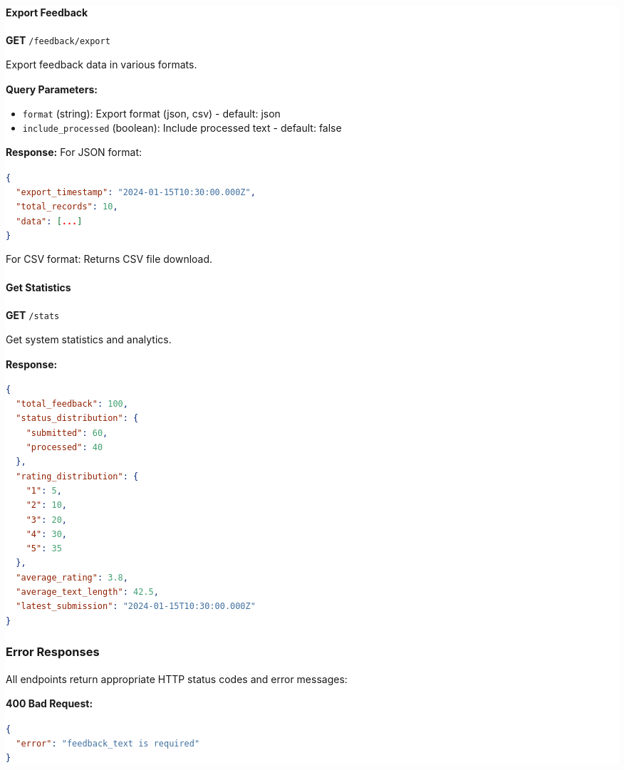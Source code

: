 #### Export Feedback
**GET** `/feedback/export`

Export feedback data in various formats.

**Query Parameters:**
- `format` (string): Export format (json, csv) - default: json
- `include_processed` (boolean): Include processed text - default: false

**Response:**
For JSON format:
```json
{
  "export_timestamp": "2024-01-15T10:30:00.000Z",
  "total_records": 10,
  "data": [...]
}
```

For CSV format: Returns CSV file download.

#### Get Statistics
**GET** `/stats`

Get system statistics and analytics.

**Response:**
```json
{
  "total_feedback": 100,
  "status_distribution": {
    "submitted": 60,
    "processed": 40
  },
  "rating_distribution": {
    "1": 5,
    "2": 10,
    "3": 20,
    "4": 30,
    "5": 35
  },
  "average_rating": 3.8,
  "average_text_length": 42.5,
  "latest_submission": "2024-01-15T10:30:00.000Z"
}
```

### Error Responses

All endpoints return appropriate HTTP status codes and error messages:

**400 Bad Request:**
```json
{
  "error": "feedback_text is required"
}
```
